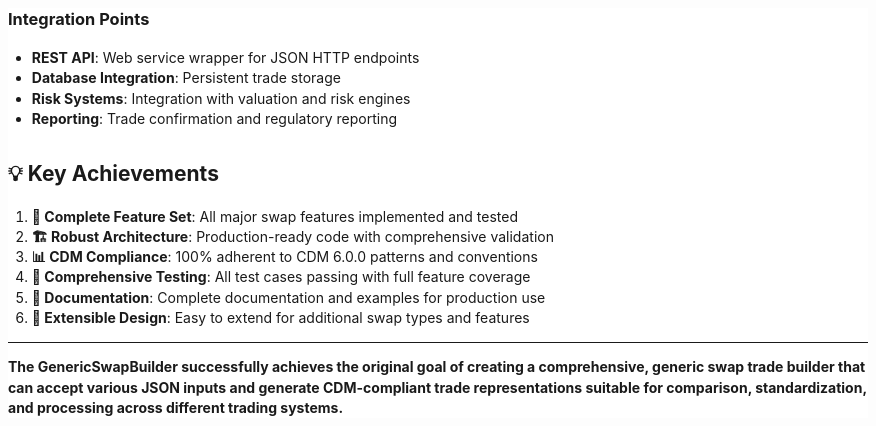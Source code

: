 ### Integration Points
- **REST API**: Web service wrapper for JSON HTTP endpoints
- **Database Integration**: Persistent trade storage
- **Risk Systems**: Integration with valuation and risk engines
- **Reporting**: Trade confirmation and regulatory reporting

## 💡 Key Achievements

1. **🎯 Complete Feature Set**: All major swap features implemented and tested
2. **🏗️ Robust Architecture**: Production-ready code with comprehensive validation
3. **📊 CDM Compliance**: 100% adherent to CDM 6.0.0 patterns and conventions
4. **🧪 Comprehensive Testing**: All test cases passing with full feature coverage
5. **📖 Documentation**: Complete documentation and examples for production use
6. **🔄 Extensible Design**: Easy to extend for additional swap types and features

---

**The GenericSwapBuilder successfully achieves the original goal of creating a comprehensive, generic swap trade builder that can accept various JSON inputs and generate CDM-compliant trade representations suitable for comparison, standardization, and processing across different trading systems.**